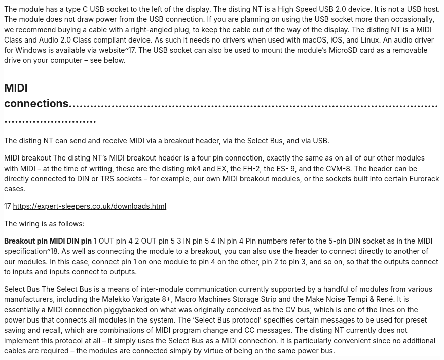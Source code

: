 The module has a type C USB socket to the left of the display. The disting NT is a High Speed USB
2.0 device. It is not a USB host.
The module does not draw power from the USB connection.
If you are planning on using the USB socket more than occasionally, we recommend buying a cable
with a right-angled plug, to keep the cable out of the way of the display.
The disting NT is a MIDI Class and Audio 2.0 Class compliant device. As such it needs no drivers
when used with macOS, iOS, and Linux. An audio driver for Windows is available via website^17.
The USB socket can also be used to mount the module’s MicroSD card as a removable drive on your
computer – see below.

## MIDI connections..................................................................................................................................

The disting NT can send and receive MIDI via a breakout header, via the Select Bus, and via USB.

MIDI breakout
The disting NT’s MIDI breakout header is a four pin connection, exactly the same as on all of our
other modules with MIDI – at the time of writing, these are the disting mk4 and EX, the FH-2, the ES-
9, and the CVM-8. The header can be directly connected to DIN or TRS sockets – for example, our
own MIDI breakout modules, or the sockets built into certain Eurorack cases.

17 https://expert-sleepers.co.uk/downloads.html


The wiring is as follows:

**Breakout pin MIDI DIN pin**
1 OUT pin 4
2 OUT pin 5
3 IN pin 5
4 IN pin 4
Pin numbers refer to the 5-pin DIN socket as in the MIDI specification^18.
As well as connecting the module to a breakout, you can also use the header to connect directly to
another of our modules. In this case, connect pin 1 on one module to pin 4 on the other, pin 2 to pin 3,
and so on, so that the outputs connect to inputs and inputs connect to outputs.

Select Bus
The Select Bus is a means of inter-module communication currently supported by a handful of
modules from various manufacturers, including the Malekko Varigate 8+, Macro Machines Storage
Strip and the Make Noise Tempi & René. It is essentially a MIDI connection piggybacked on what
was originally conceived as the CV bus, which is one of the lines on the power bus that connects all
modules in the system.
The ‘Select Bus protocol’ specifies certain messages to be used for preset saving and recall, which are
combinations of MIDI program change and CC messages. The disting NT currently does not
implement this protocol at all – it simply uses the Select Bus as a MIDI connection. It is particularly
convenient since no additional cables are required – the modules are connected simply by virtue of
being on the same power bus.
